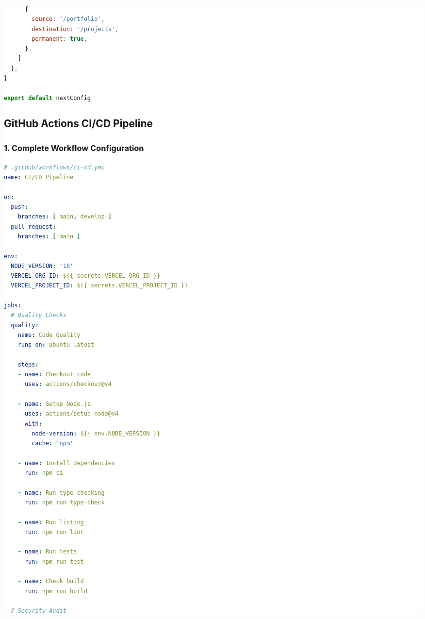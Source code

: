 ```javascript
      {
        source: '/portfolio',
        destination: '/projects',
        permanent: true,
      },
    ]
  },
}

export default nextConfig
```

## GitHub Actions CI/CD Pipeline

### 1. **Complete Workflow Configuration**
```yaml
# .github/workflows/ci-cd.yml
name: CI/CD Pipeline

on:
  push:
    branches: [ main, develop ]
  pull_request:
    branches: [ main ]

env:
  NODE_VERSION: '18'
  VERCEL_ORG_ID: ${{ secrets.VERCEL_ORG_ID }}
  VERCEL_PROJECT_ID: ${{ secrets.VERCEL_PROJECT_ID }}

jobs:
  # Quality Checks
  quality:
    name: Code Quality
    runs-on: ubuntu-latest
    
    steps:
    - name: Checkout code
      uses: actions/checkout@v4
      
    - name: Setup Node.js
      uses: actions/setup-node@v4
      with:
        node-version: ${{ env.NODE_VERSION }}
        cache: 'npm'
        
    - name: Install dependencies
      run: npm ci
      
    - name: Run type checking
      run: npm run type-check
      
    - name: Run linting
      run: npm run lint
      
    - name: Run tests
      run: npm run test
      
    - name: Check build
      run: npm run build

  # Security Audit
```